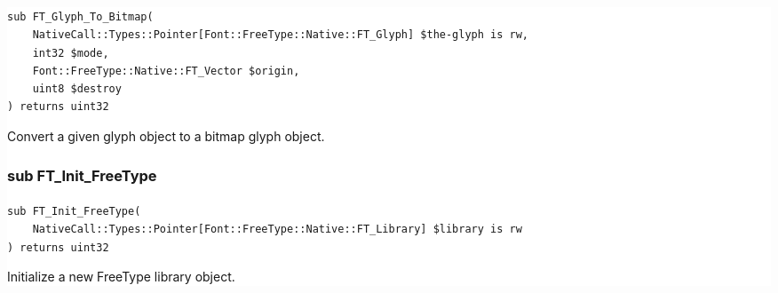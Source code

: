 ```
sub FT_Glyph_To_Bitmap(
    NativeCall::Types::Pointer[Font::FreeType::Native::FT_Glyph] $the-glyph is rw, 
    int32 $mode, 
    Font::FreeType::Native::FT_Vector $origin, 
    uint8 $destroy
) returns uint32
```

Convert a given glyph object to a bitmap glyph object.

### sub FT_Init_FreeType

```
sub FT_Init_FreeType(
    NativeCall::Types::Pointer[Font::FreeType::Native::FT_Library] $library is rw
) returns uint32
```

Initialize a new FreeType library object.
